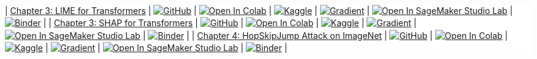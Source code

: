 | [Chapter 3: LIME for Transformers](3_model_explainability_and_interpretability/Chapter_3_LIME_for_Transformers.ipynb)                           | [![GitHub](https://img.shields.io/badge/-View%20on%20GitHub-181717?logo=github&logoColor=ffffff)](https://github.com/matthew-mcateer/practicing_trustworthy_machine_learning/blob/main/3_model_explainability_and_interpretability/Chapter_3_LIME_for_Transformers.ipynb)              | [![Open In Colab](https://colab.research.google.com/assets/colab-badge.svg)](https://colab.research.google.com/github/matthew-mcateer/practicing_trustworthy_machine_learning/blob/main/3_model_explainability_and_interpretability/Chapter_3_LIME_for_Transformers.ipynb)              | [![Kaggle](https://kaggle.com/static/images/open-in-kaggle.svg)](https://kaggle.com/kernels/welcome?src=https://github.com/matthew-mcateer/practicing_trustworthy_machine_learning/blob/main/3_model_explainability_and_interpretability/Chapter_3_LIME_for_Transformers.ipynb)              | [![Gradient](https://assets.paperspace.io/img/gradient-badge.svg)](https://console.paperspace.com/github/matthew-mcateer/practicing_trustworthy_machine_learning/blob/main/3_model_explainability_and_interpretability/Chapter_3_LIME_for_Transformers.ipynb)              | [![Open In SageMaker Studio Lab](https://studiolab.sagemaker.aws/studiolab.svg)](https://studiolab.sagemaker.aws/import/github/matthew-mcateer/practicing_trustworthy_machine_learning/blob/main/3_model_explainability_and_interpretability/Chapter_3_LIME_for_Transformers.ipynb)              | [![Binder](https://mybinder.org/badge_logo.svg)](https://mybinder.org/v2/gh/matthew-mcateer/practicing_trustworthy_machine_learning/HEAD?urlpath=https%3A%2F%2Fgithub.com%2Fmatthew-mcateer%2Fpracticing_trustworthy_machine_learning%2Fblob%2Fmain%2F3_model_explainability_and_interpretability%2FChapter_3_LIME_for_Transformers.ipynb)              |
| [Chapter 3: SHAP for Transformers](3_model_explainability_and_interpretability/Chapter_3_SHAP_for_Transformers.ipynb)                           | [![GitHub](https://img.shields.io/badge/-View%20on%20GitHub-181717?logo=github&logoColor=ffffff)](https://github.com/matthew-mcateer/practicing_trustworthy_machine_learning/blob/main/3_model_explainability_and_interpretability/Chapter_3_SHAP_for_Transformers.ipynb)              | [![Open In Colab](https://colab.research.google.com/assets/colab-badge.svg)](https://colab.research.google.com/github/matthew-mcateer/practicing_trustworthy_machine_learning/blob/main/3_model_explainability_and_interpretability/Chapter_3_SHAP_for_Transformers.ipynb)              | [![Kaggle](https://kaggle.com/static/images/open-in-kaggle.svg)](https://kaggle.com/kernels/welcome?src=https://github.com/matthew-mcateer/practicing_trustworthy_machine_learning/blob/main/3_model_explainability_and_interpretability/Chapter_3_SHAP_for_Transformers.ipynb)              | [![Gradient](https://assets.paperspace.io/img/gradient-badge.svg)](https://console.paperspace.com/github/matthew-mcateer/practicing_trustworthy_machine_learning/blob/main/3_model_explainability_and_interpretability/Chapter_3_SHAP_for_Transformers.ipynb)              | [![Open In SageMaker Studio Lab](https://studiolab.sagemaker.aws/studiolab.svg)](https://studiolab.sagemaker.aws/import/github/matthew-mcateer/practicing_trustworthy_machine_learning/blob/main/3_model_explainability_and_interpretability/Chapter_3_SHAP_for_Transformers.ipynb)              | [![Binder](https://mybinder.org/badge_logo.svg)](https://mybinder.org/v2/gh/matthew-mcateer/practicing_trustworthy_machine_learning/HEAD?urlpath=https%3A%2F%2Fgithub.com%2Fmatthew-mcateer%2Fpracticing_trustworthy_machine_learning%2Fblob%2Fmain%2F3_model_explainability_and_interpretability%2FChapter_3_SHAP_for_Transformers.ipynb)              |
| [Chapter 4: HopSkipJump Attack on ImageNet](4_robustness/Chapter_4_HopSkipJump_Attack_on_ImageNet.ipynb)                                        | [![GitHub](https://img.shields.io/badge/-View%20on%20GitHub-181717?logo=github&logoColor=ffffff)](https://github.com/matthew-mcateer/practicing_trustworthy_machine_learning/blob/main/4_robustness/Chapter_4_HopSkipJump_Attack_on_ImageNet.ipynb)                                    | [![Open In Colab](https://colab.research.google.com/assets/colab-badge.svg)](https://colab.research.google.com/github/matthew-mcateer/practicing_trustworthy_machine_learning/blob/main/4_robustness/Chapter_4_HopSkipJump_Attack_on_ImageNet.ipynb)                                    | [![Kaggle](https://kaggle.com/static/images/open-in-kaggle.svg)](https://kaggle.com/kernels/welcome?src=https://github.com/matthew-mcateer/practicing_trustworthy_machine_learning/blob/main/4_robustness/Chapter_4_HopSkipJump_Attack_on_ImageNet.ipynb)                                    | [![Gradient](https://assets.paperspace.io/img/gradient-badge.svg)](https://console.paperspace.com/github/matthew-mcateer/practicing_trustworthy_machine_learning/blob/main/4_robustness/Chapter_4_HopSkipJump_Attack_on_ImageNet.ipynb)                                    | [![Open In SageMaker Studio Lab](https://studiolab.sagemaker.aws/studiolab.svg)](https://studiolab.sagemaker.aws/import/github/matthew-mcateer/practicing_trustworthy_machine_learning/blob/main/4_robustness/Chapter_4_HopSkipJump_Attack_on_ImageNet.ipynb)                                    | [![Binder](https://mybinder.org/badge_logo.svg)](https://mybinder.org/v2/gh/matthew-mcateer/practicing_trustworthy_machine_learning/HEAD?urlpath=https%3A%2F%2Fgithub.com%2Fmatthew-mcateer%2Fpracticing_trustworthy_machine_learning%2Fblob%2Fmain%2F4_robustness%2FChapter_4_HopSkipJump_Attack_on_ImageNet.ipynb)                                    |